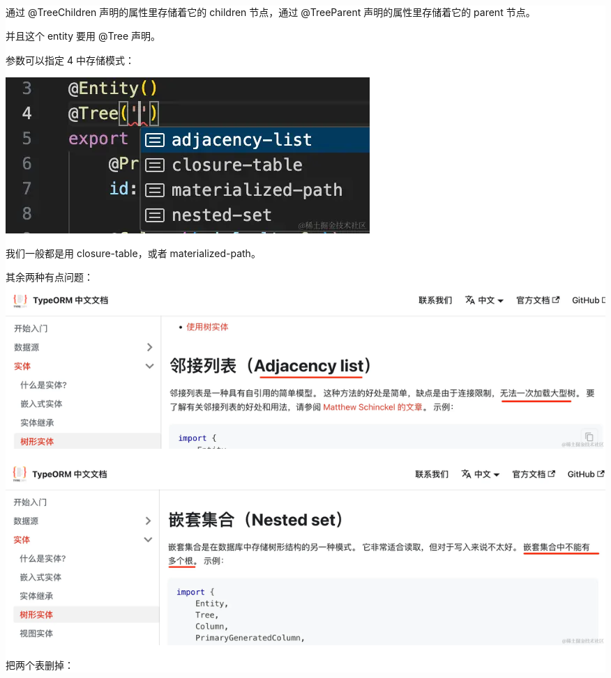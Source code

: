 通过 @TreeChildren 声明的属性里存储着它的 children 节点，通过 @TreeParent 声明的属性里存储着它的 parent 节点。

并且这个 entity 要用 @Tree 声明。

参数可以指定 4 中存储模式：

![](./images/5f4e4c9a2a4a3c75b602d9d4ac092979.webp )

我们一般都是用 closure-table，或者 materialized-path。

其余两种有点问题：

![](./images/766bec11a41be691d0e63d630ec14636.webp )

![](./images/0a31d2102752c507af2e0b316f5ec1c0.webp )

把两个表删掉：

